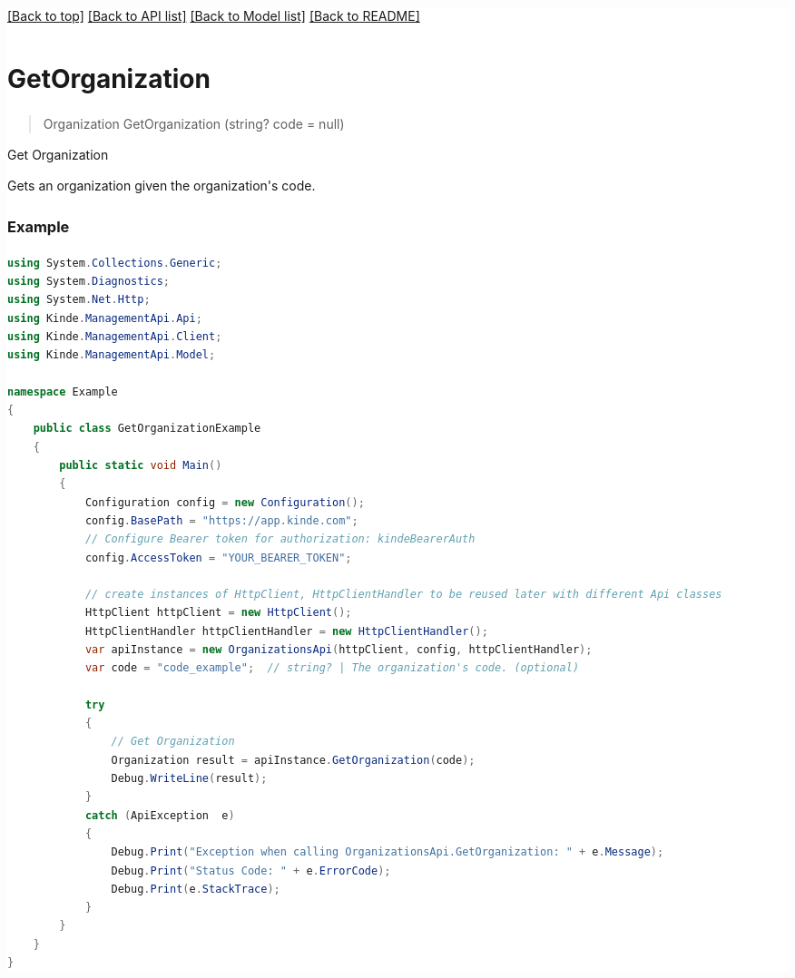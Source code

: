 [[Back to top]](#) [[Back to API list]](../README.md#documentation-for-api-endpoints) [[Back to Model list]](../README.md#documentation-for-models) [[Back to README]](../README.md)

<a id="getorganization"></a>
# **GetOrganization**
> Organization GetOrganization (string? code = null)

Get Organization

Gets an organization given the organization's code. 

### Example
```csharp
using System.Collections.Generic;
using System.Diagnostics;
using System.Net.Http;
using Kinde.ManagementApi.Api;
using Kinde.ManagementApi.Client;
using Kinde.ManagementApi.Model;

namespace Example
{
    public class GetOrganizationExample
    {
        public static void Main()
        {
            Configuration config = new Configuration();
            config.BasePath = "https://app.kinde.com";
            // Configure Bearer token for authorization: kindeBearerAuth
            config.AccessToken = "YOUR_BEARER_TOKEN";

            // create instances of HttpClient, HttpClientHandler to be reused later with different Api classes
            HttpClient httpClient = new HttpClient();
            HttpClientHandler httpClientHandler = new HttpClientHandler();
            var apiInstance = new OrganizationsApi(httpClient, config, httpClientHandler);
            var code = "code_example";  // string? | The organization's code. (optional) 

            try
            {
                // Get Organization
                Organization result = apiInstance.GetOrganization(code);
                Debug.WriteLine(result);
            }
            catch (ApiException  e)
            {
                Debug.Print("Exception when calling OrganizationsApi.GetOrganization: " + e.Message);
                Debug.Print("Status Code: " + e.ErrorCode);
                Debug.Print(e.StackTrace);
            }
        }
    }
}
```
